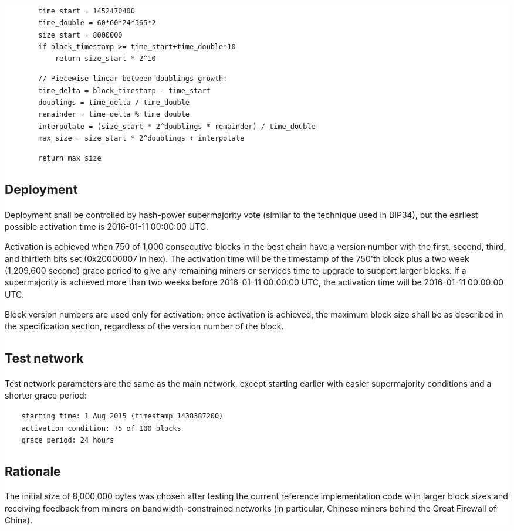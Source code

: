 
```
        time_start = 1452470400
        time_double = 60*60*24*365*2
        size_start = 8000000
        if block_timestamp >= time_start+time_double*10
            return size_start * 2^10
```


```
        // Piecewise-linear-between-doublings growth:
        time_delta = block_timestamp - time_start
        doublings = time_delta / time_double
        remainder = time_delta % time_double
        interpolate = (size_start * 2^doublings * remainder) / time_double
        max_size = size_start * 2^doublings + interpolate
```


```
        return max_size
```


<h2>Deployment</h2>


Deployment shall be controlled by hash-power supermajority vote (similar to the technique used in BIP34), but the earliest possible activation time is 2016-01-11 00:00:00 UTC.

Activation is achieved when 750 of 1,000 consecutive blocks in the best chain have a version number with the first, second, third, and thirtieth bits set (0x20000007 in hex). The activation time will be the timestamp of the 750'th block plus a two week (1,209,600 second) grace period to give any remaining miners or services time to upgrade to support larger blocks. If a supermajority is achieved more than two weeks before 2016-01-11 00:00:00 UTC, the activation time will be 2016-01-11 00:00:00 UTC.

Block version numbers are used only for activation; once activation is achieved, the maximum block size shall be as described in the specification section, regardless of the version number of the block.

<h2>Test network</h2>


Test network parameters are the same as the main network, except starting earlier with easier supermajority conditions and a shorter grace period:

```
    starting time: 1 Aug 2015 (timestamp 1438387200)
    activation condition: 75 of 100 blocks
    grace period: 24 hours
```


<h2>Rationale</h2>


The initial size of 8,000,000 bytes was chosen after testing the current reference implementation code with larger block sizes and receiving feedback from miners on bandwidth-constrained networks (in particular, Chinese miners behind the Great Firewall of China).
